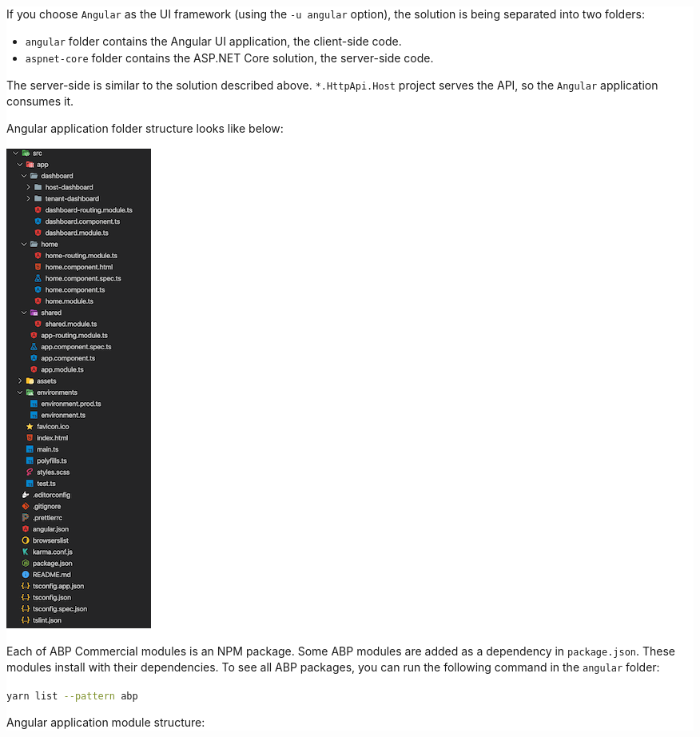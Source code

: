 If you choose `Angular` as the UI framework (using the `-u angular` option), the solution is being separated into two folders:

* `angular` folder contains the Angular UI application, the client-side code.
* `aspnet-core` folder contains the ASP.NET Core solution, the server-side code.

The server-side is similar to the solution described above. `*.HttpApi.Host` project serves the API, so the `Angular` application consumes it.

Angular application folder structure looks like below:

![angular-folder-structure](../images/angular-folder-structure.png)


Each of ABP Commercial modules is an NPM package. Some ABP modules are added as a dependency in `package.json`. These modules install with their dependencies. To see all ABP packages, you can run the following command in the `angular` folder:

```bash
yarn list --pattern abp
```

Angular application module structure:
